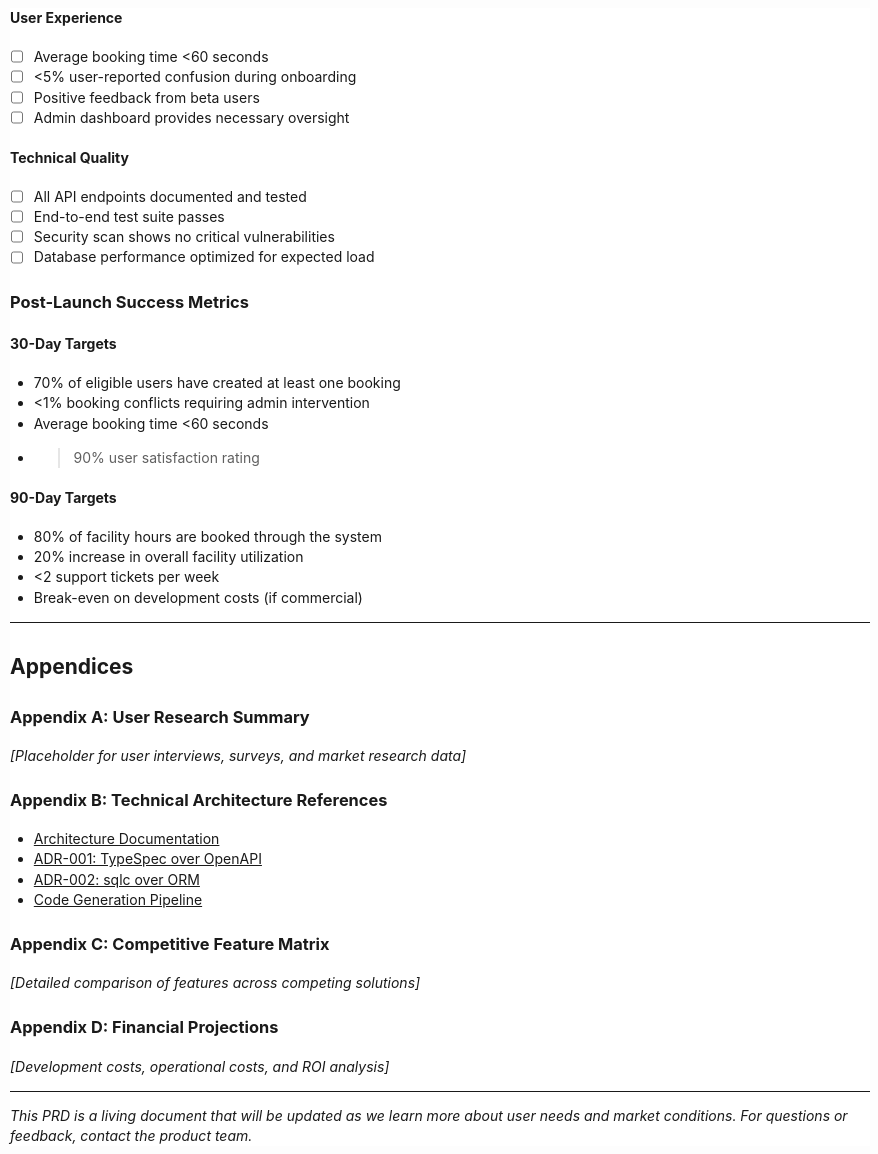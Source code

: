 #### User Experience
- [ ] Average booking time <60 seconds
- [ ] <5% user-reported confusion during onboarding
- [ ] Positive feedback from beta users
- [ ] Admin dashboard provides necessary oversight

#### Technical Quality
- [ ] All API endpoints documented and tested
- [ ] End-to-end test suite passes
- [ ] Security scan shows no critical vulnerabilities
- [ ] Database performance optimized for expected load

### Post-Launch Success Metrics

#### 30-Day Targets
- 70% of eligible users have created at least one booking
- <1% booking conflicts requiring admin intervention
- Average booking time <60 seconds
- >90% user satisfaction rating

#### 90-Day Targets
- 80% of facility hours are booked through the system
- 20% increase in overall facility utilization
- <2 support tickets per week
- Break-even on development costs (if commercial)

---

## Appendices

### Appendix A: User Research Summary
*[Placeholder for user interviews, surveys, and market research data]*

### Appendix B: Technical Architecture References
- [Architecture Documentation](architecture.md)
- [ADR-001: TypeSpec over OpenAPI](adr/0001-use-typespec-over-openapi-yaml.md)
- [ADR-002: sqlc over ORM](adr/0002-use-sqlc-over-orm.md)
- [Code Generation Pipeline](design-docs/001-code-generation-pipeline.md)

### Appendix C: Competitive Feature Matrix
*[Detailed comparison of features across competing solutions]*

### Appendix D: Financial Projections
*[Development costs, operational costs, and ROI analysis]*

---

*This PRD is a living document that will be updated as we learn more about user needs and market conditions. For questions or feedback, contact the product team.*